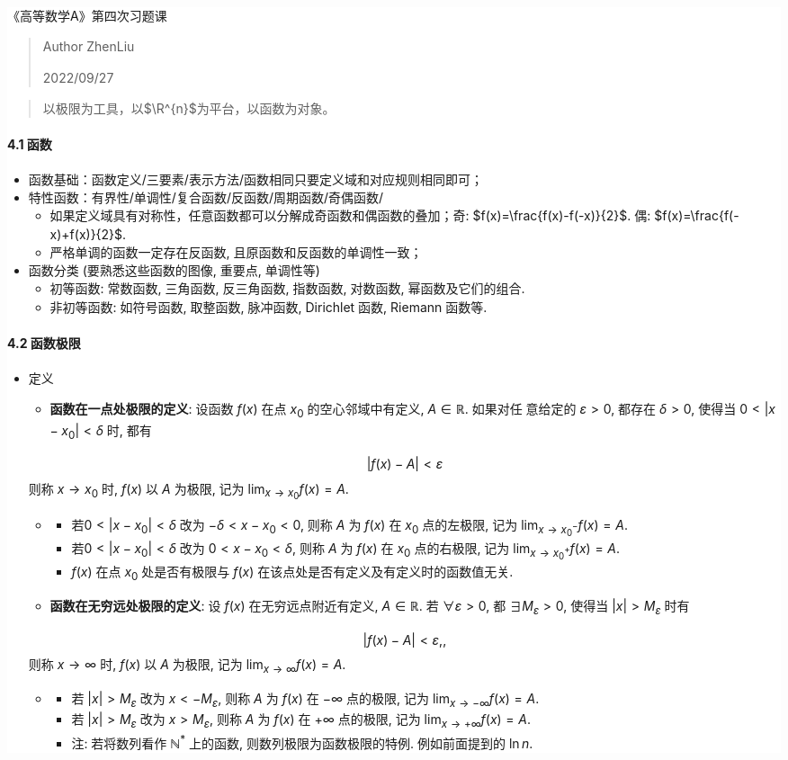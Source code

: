《高等数学A》第四次习题课

> Author ZhenLiu
>
> 2022/09/27



> 以极限为工具，以$\R^{n}$为平台，以函数为对象。



#### 4.1 函数

- 函数基础：函数定义/三要素/表示方法/函数相同只要定义域和对应规则相同即可；
- 特性函数：有界性/单调性/复合函数/反函数/周期函数/奇偶函数/
  - 如果定义域具有对称性，任意函数都可以分解成奇函数和偶函数的叠加；奇: $f(x)=\frac{f(x)-f(-x)}{2}$. 偶: $f(x)=\frac{f(-x)+f(x)}{2}$.
  - 严格单调的函数一定存在反函数, 且原函数和反函数的单调性一致；
- 函数分类 (要熟悉这些函数的图像, 重要点, 单调性等)
  - 初等函数: 常数函数, 三角函数, 反三角函数, 指数函数, 对数函数, 幂函数及它们的组合. 
  - 非初等函数: 如符号函数, 取整函数, 脉冲函数, Dirichlet 函数, Riemann 函数等.



#### 4.2 函数极限

- 定义
  
  - **函数在一点处极限的定义**: 设函数 $f(x)$ 在点 $x_0$ 的空心邻域中有定义, $A \in \mathbb{R}$. 如果对任 意给定的 $\varepsilon>0$, 都存在 $\delta>0$, 使得当 $0<\left|x-x_0\right|<\delta$ 时, 都有
  
  
  $$
  |f(x)-A|<\varepsilon
  $$
  则称 $x \longrightarrow x_0$ 时, $f(x)$ 以 $A$ 为极限, 记为 $\lim _{x \longrightarrow x_0} f(x)=A$.

  - - 若$0<\left|x-x_0\right|<\delta$ 改为 $-\delta<x-x_0<0$, 则称 $A$ 为 $f(x)$ 在 $x_0$ 点的左极限, 记为 $\lim _{x \longrightarrow x_0^{-}} f(x)=A$.
    - 若$0<\left|x-x_0\right|<\delta$ 改为 $0<x-x_0<\delta$, 则称 $A$ 为 $f(x)$ 在 $x_0$ 点的右极限, 记为 $\lim _{x \longrightarrow x_0^{+}} f(x)=A$. 
    - $f(x)$ 在点 $x_0$ 处是否有极限与 $f(x)$ 在该点处是否有定义及有定义时的函数值无关.
  
  - **函数在无穷远处极限的定义**: 设 $f(x)$ 在无穷远点附近有定义, $A \in \mathbb{R}$. 若 $\forall \varepsilon>0$, 都 $\exists M_{\varepsilon}>0$, 使得当 $|x|>M_{\varepsilon}$ 时有
  
  
  $$
  |f(x)-A|<\varepsilon,,
  $$
  则称 $x \longrightarrow \infty$ 时, $f(x)$ 以 $A$ 为极限, 记为 $\lim _{x \longrightarrow \infty} f(x)=A$.
  
  - - 若 $|x|>M_{\varepsilon}$ 改为 $x<-M_{\varepsilon}$, 则称 $A$ 为 $f(x)$ 在 $-\infty$ 点的极限, 记为 $\lim _{x \longrightarrow-\infty} f(x)=A$.
    - 若 $|x|>M_{\varepsilon}$ 改为 $x>M_{\varepsilon}$, 则称 $A$ 为 $f(x)$ 在 $+\infty$ 点的极限, 记为 $\lim _{x \rightarrow+\infty} f(x)=A$.
    - 注: 若将数列看作 $\mathbb{N}^*$ 上的函数, 则数列极限为函数极限的特例. 例如前面提到的 $\ln n$.
  